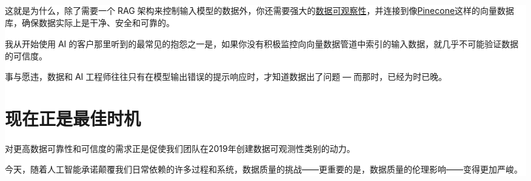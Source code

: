 这就是为什么，除了需要一个 RAG 架构来控制输入模型的数据外，你还需要强大的[数据可观察性](https://www.montecarlodata.com/blog-what-is-data-observability/)，并连接到像[Pinecone](https://www.montecarlodata.com/blog-pinecone-vector-database-observability-announcement)这样的向量数据库，确保数据实际上是干净、安全和可靠的。

我从开始使用 AI 的客户那里听到的最常见的抱怨之一是，如果你没有积极监控向向量数据管道中索引的输入数据，就几乎不可能验证数据的可信度。

事与愿违，数据和 AI 工程师往往只有在模型输出错误的提示响应时，才知道数据出了问题 — 而那时，已经为时已晚。

# 现在正是最佳时机

对更高数据可靠性和可信度的需求正是促使我们团队在2019年创建数据可观测性类别的动力。

今天，随着人工智能承诺颠覆我们日常依赖的许多过程和系统，数据质量的挑战——更重要的是，数据质量的伦理影响——变得更加严峻。
